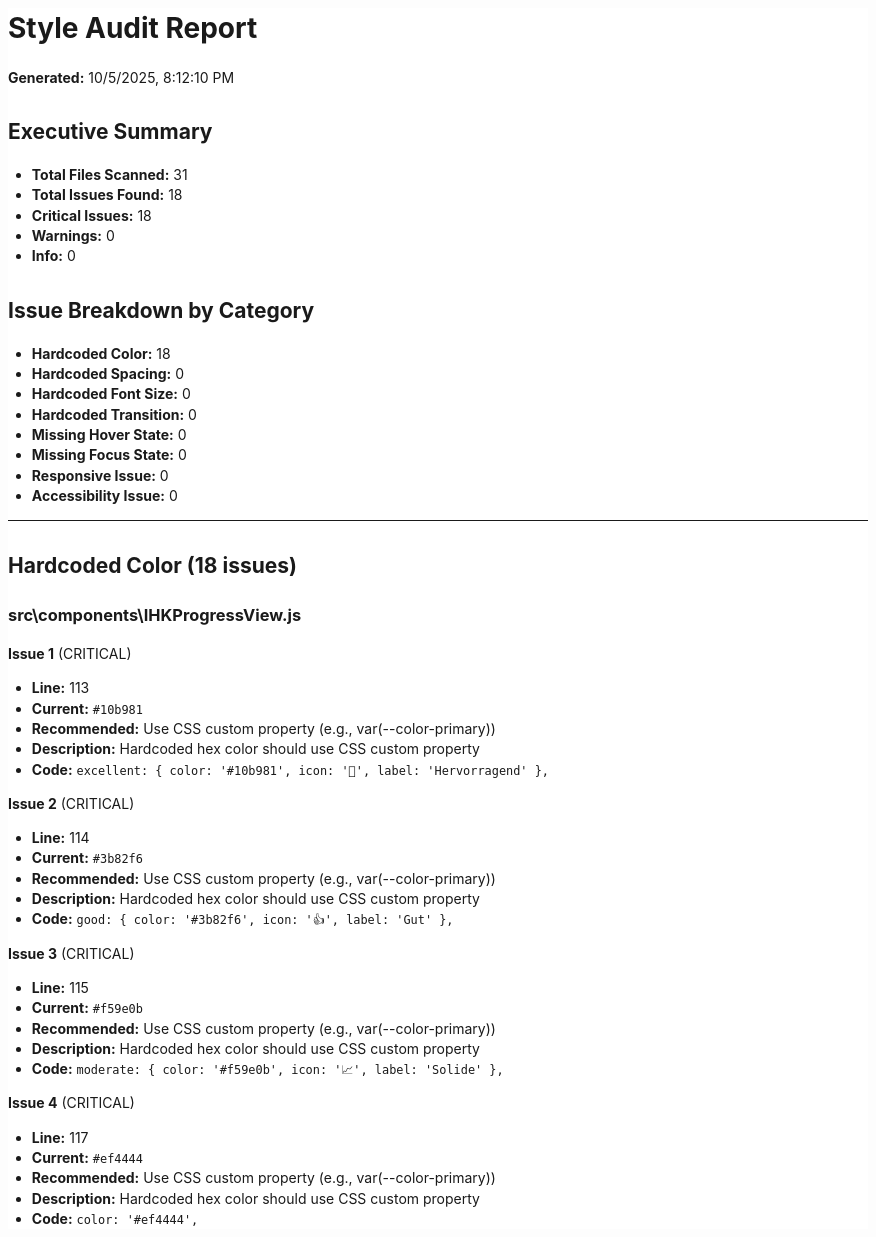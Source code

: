 # Style Audit Report

**Generated:** 10/5/2025, 8:12:10 PM

## Executive Summary

- **Total Files Scanned:** 31
- **Total Issues Found:** 18
- **Critical Issues:** 18
- **Warnings:** 0
- **Info:** 0

## Issue Breakdown by Category

- **Hardcoded Color:** 18
- **Hardcoded Spacing:** 0
- **Hardcoded Font Size:** 0
- **Hardcoded Transition:** 0
- **Missing Hover State:** 0
- **Missing Focus State:** 0
- **Responsive Issue:** 0
- **Accessibility Issue:** 0

---

## Hardcoded Color (18 issues)

### src\components\IHKProgressView.js

**Issue 1** (CRITICAL)
- **Line:** 113
- **Current:** `#10b981`
- **Recommended:** Use CSS custom property (e.g., var(--color-primary))
- **Description:** Hardcoded hex color should use CSS custom property
- **Code:** `excellent: { color: '#10b981', icon: '🎯', label: 'Hervorragend' },`

**Issue 2** (CRITICAL)
- **Line:** 114
- **Current:** `#3b82f6`
- **Recommended:** Use CSS custom property (e.g., var(--color-primary))
- **Description:** Hardcoded hex color should use CSS custom property
- **Code:** `good: { color: '#3b82f6', icon: '👍', label: 'Gut' },`

**Issue 3** (CRITICAL)
- **Line:** 115
- **Current:** `#f59e0b`
- **Recommended:** Use CSS custom property (e.g., var(--color-primary))
- **Description:** Hardcoded hex color should use CSS custom property
- **Code:** `moderate: { color: '#f59e0b', icon: '📈', label: 'Solide' },`

**Issue 4** (CRITICAL)
- **Line:** 117
- **Current:** `#ef4444`
- **Recommended:** Use CSS custom property (e.g., var(--color-primary))
- **Description:** Hardcoded hex color should use CSS custom property
- **Code:** `color: '#ef4444',`
